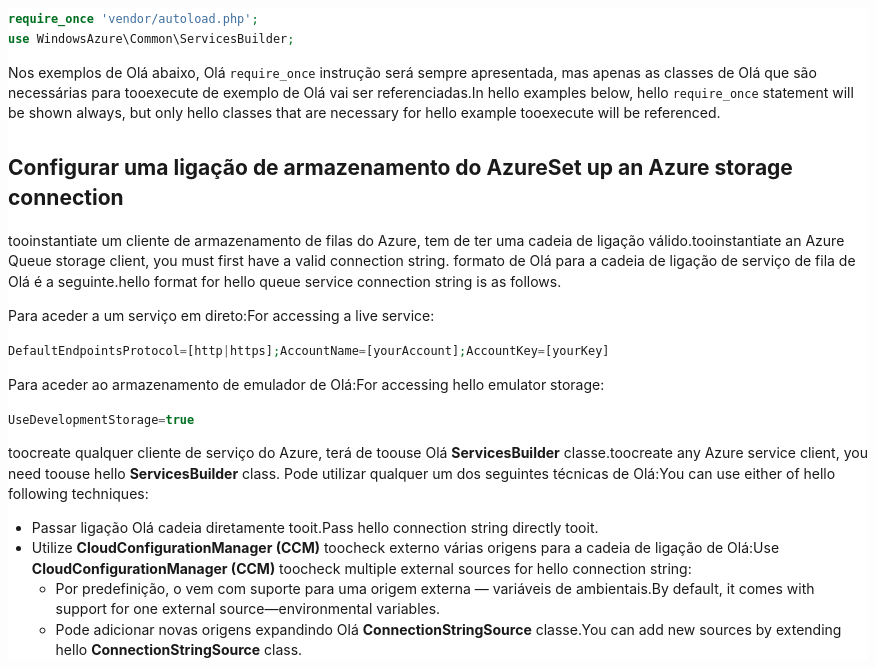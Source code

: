```php
require_once 'vendor/autoload.php';
use WindowsAzure\Common\ServicesBuilder;

```

<span data-ttu-id="e7aac-121">Nos exemplos de Olá abaixo, Olá `require_once` instrução será sempre apresentada, mas apenas as classes de Olá que são necessárias para tooexecute de exemplo de Olá vai ser referenciadas.</span><span class="sxs-lookup"><span data-stu-id="e7aac-121">In hello examples below, hello `require_once` statement will be shown always, but only hello classes that are necessary for hello example tooexecute will be referenced.</span></span>

## <a name="set-up-an-azure-storage-connection"></a><span data-ttu-id="e7aac-122">Configurar uma ligação de armazenamento do Azure</span><span class="sxs-lookup"><span data-stu-id="e7aac-122">Set up an Azure storage connection</span></span>
<span data-ttu-id="e7aac-123">tooinstantiate um cliente de armazenamento de filas do Azure, tem de ter uma cadeia de ligação válido.</span><span class="sxs-lookup"><span data-stu-id="e7aac-123">tooinstantiate an Azure Queue storage client, you must first have a valid connection string.</span></span> <span data-ttu-id="e7aac-124">formato de Olá para a cadeia de ligação de serviço de fila de Olá é a seguinte.</span><span class="sxs-lookup"><span data-stu-id="e7aac-124">hello format for hello queue service connection string is as follows.</span></span>

<span data-ttu-id="e7aac-125">Para aceder a um serviço em direto:</span><span class="sxs-lookup"><span data-stu-id="e7aac-125">For accessing a live service:</span></span>

```php
DefaultEndpointsProtocol=[http|https];AccountName=[yourAccount];AccountKey=[yourKey]
```

<span data-ttu-id="e7aac-126">Para aceder ao armazenamento de emulador de Olá:</span><span class="sxs-lookup"><span data-stu-id="e7aac-126">For accessing hello emulator storage:</span></span>

```php
UseDevelopmentStorage=true
```

<span data-ttu-id="e7aac-127">toocreate qualquer cliente de serviço do Azure, terá de toouse Olá **ServicesBuilder** classe.</span><span class="sxs-lookup"><span data-stu-id="e7aac-127">toocreate any Azure service client, you need toouse hello **ServicesBuilder** class.</span></span> <span data-ttu-id="e7aac-128">Pode utilizar qualquer um dos seguintes técnicas de Olá:</span><span class="sxs-lookup"><span data-stu-id="e7aac-128">You can use either of hello following techniques:</span></span>

* <span data-ttu-id="e7aac-129">Passar ligação Olá cadeia diretamente tooit.</span><span class="sxs-lookup"><span data-stu-id="e7aac-129">Pass hello connection string directly tooit.</span></span>
* <span data-ttu-id="e7aac-130">Utilize **CloudConfigurationManager (CCM)** toocheck externo várias origens para a cadeia de ligação de Olá:</span><span class="sxs-lookup"><span data-stu-id="e7aac-130">Use **CloudConfigurationManager (CCM)** toocheck multiple external sources for hello connection string:</span></span>
  * <span data-ttu-id="e7aac-131">Por predefinição, o vem com suporte para uma origem externa — variáveis de ambientais.</span><span class="sxs-lookup"><span data-stu-id="e7aac-131">By default, it comes with support for one external source—environmental variables.</span></span>
  * <span data-ttu-id="e7aac-132">Pode adicionar novas origens expandindo Olá **ConnectionStringSource** classe.</span><span class="sxs-lookup"><span data-stu-id="e7aac-132">You can add new sources by extending hello **ConnectionStringSource** class.</span></span>


[download]: http://go.microsoft.com/fwlink/?LinkID=252473
[require_once]: http://www.php.net/manual/en/function.require-once.php
[Azure Portal]: https://portal.azure.com